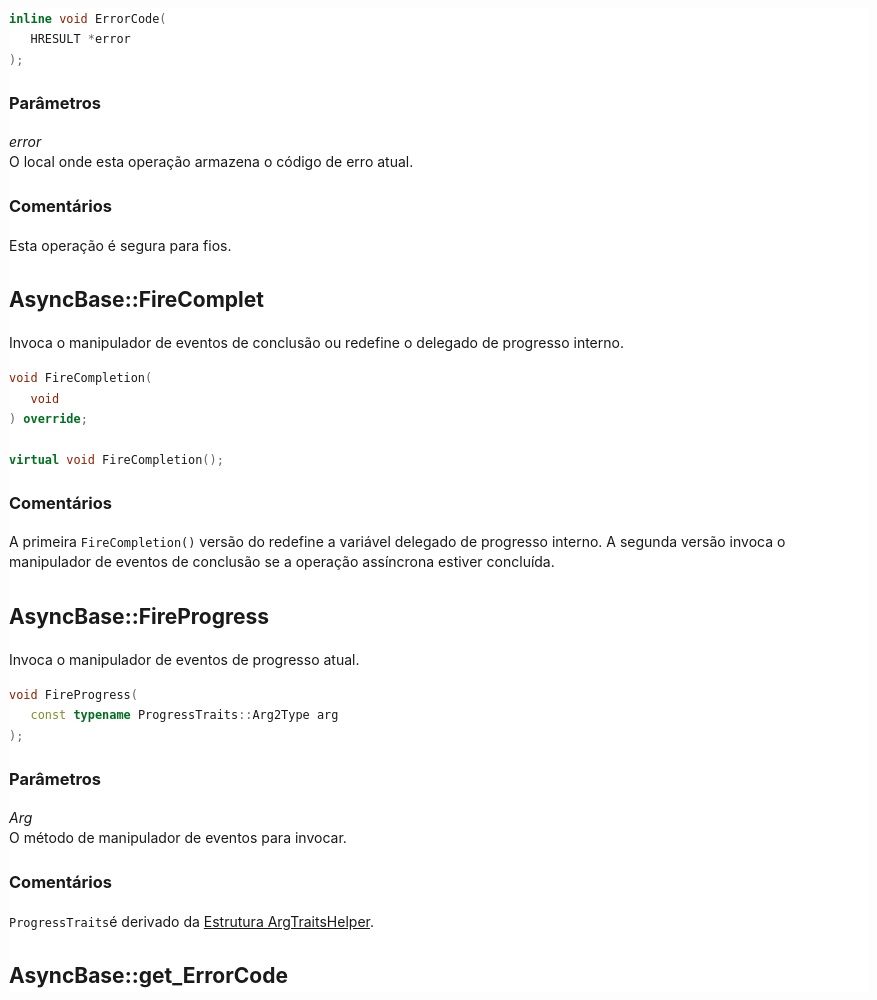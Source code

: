```cpp
inline void ErrorCode(
   HRESULT *error
);
```

### <a name="parameters"></a>Parâmetros

*error*<br/>
O local onde esta operação armazena o código de erro atual.

### <a name="remarks"></a>Comentários

Esta operação é segura para fios.

## <a name="asyncbasefirecompletion"></a><a name="firecompletion"></a>AsyncBase::FireComplet

Invoca o manipulador de eventos de conclusão ou redefine o delegado de progresso interno.

```cpp
void FireCompletion(
   void
) override;

virtual void FireCompletion();
```

### <a name="remarks"></a>Comentários

A primeira `FireCompletion()` versão do redefine a variável delegado de progresso interno. A segunda versão invoca o manipulador de eventos de conclusão se a operação assíncrona estiver concluída.

## <a name="asyncbasefireprogress"></a><a name="fireprogress"></a>AsyncBase::FireProgress

Invoca o manipulador de eventos de progresso atual.

```cpp
void FireProgress(
   const typename ProgressTraits::Arg2Type arg
);
```

### <a name="parameters"></a>Parâmetros

*Arg*<br/>
O método de manipulador de eventos para invocar.

### <a name="remarks"></a>Comentários

`ProgressTraits`é derivado da [Estrutura ArgTraitsHelper](argtraitshelper-structure.md).

## <a name="asyncbaseget_errorcode"></a><a name="get-errorcode"></a>AsyncBase::get_ErrorCode
